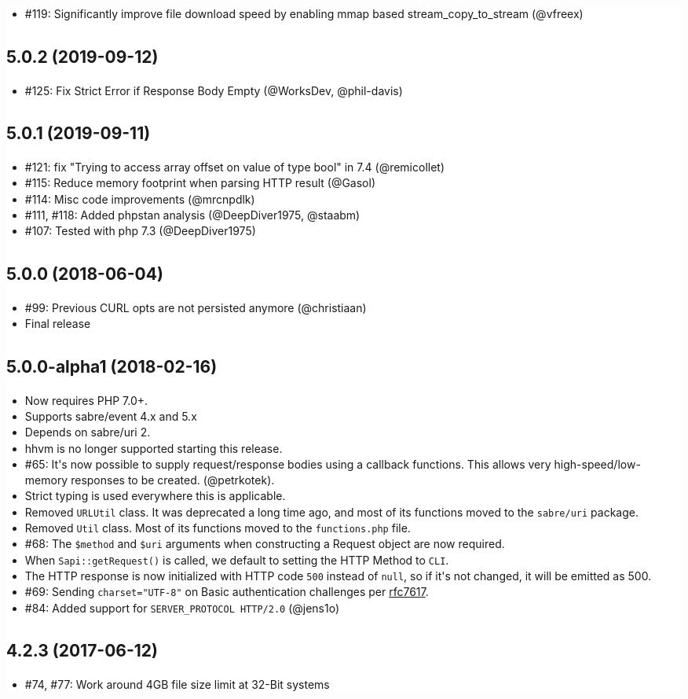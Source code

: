 * #119: Significantly improve file download speed by enabling mmap based stream_copy_to_stream (@vfreex) 

5.0.2 (2019-09-12)
-------------------------

* #125: Fix Strict Error if Response Body Empty (@WorksDev, @phil-davis) 

5.0.1 (2019-09-11)
-------------------------

* #121: fix "Trying to access array offset on value of type bool" in 7.4 (@remicollet) 
* #115: Reduce memory footprint when parsing HTTP result (@Gasol)
* #114: Misc code improvements (@mrcnpdlk)
* #111, #118: Added phpstan analysis (@DeepDiver1975, @staabm)
* #107: Tested with php 7.3 (@DeepDiver1975)
 

5.0.0 (2018-06-04)
-------------------------

* #99: Previous CURL opts are not persisted anymore (@christiaan)
* Final release

5.0.0-alpha1 (2018-02-16)
-------------------------

* Now requires PHP 7.0+.
* Supports sabre/event 4.x and 5.x
* Depends on sabre/uri 2.
* hhvm is no longer supported starting this release.
* #65: It's now possible to supply request/response bodies using a callback
  functions. This allows very high-speed/low-memory responses to be created.
  (@petrkotek).
* Strict typing is used everywhere this is applicable.
* Removed `URLUtil` class. It was deprecated a long time ago, and most of
  its functions moved to the `sabre/uri` package.
* Removed `Util` class. Most of its functions moved to the `functions.php`
  file.
* #68: The `$method` and `$uri` arguments when constructing a Request object
  are now required.
* When `Sapi::getRequest()` is called, we default to setting the HTTP Method
  to `CLI`.
* The HTTP response is now initialized with HTTP code `500` instead of `null`,
  so if it's not changed, it will be emitted as 500.
* #69: Sending `charset="UTF-8"` on Basic authentication challenges per
  [rfc7617][rfc7617].
* #84: Added support for `SERVER_PROTOCOL HTTP/2.0` (@jens1o)


4.2.3 (2017-06-12)
------------------

* #74, #77: Work around 4GB file size limit at 32-Bit systems



[psr-http]: https://github.com/php-fig/fig-standards/blob/master/proposed/http-message.md
[rfc7240]: http://tools.ietf.org/html/rfc7240
[rfc7617]: https://tools.ietf.org/html/rfc7617